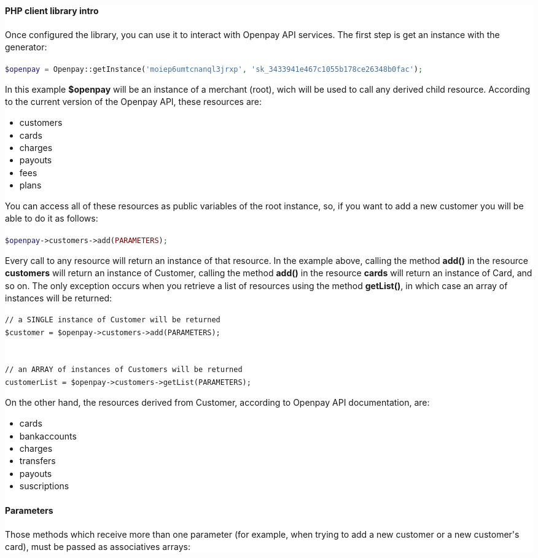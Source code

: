 #### PHP client library intro #####

Once configured the library, you can use it to interact with Openpay API 
services. The first step is get an instance with the generator:

````php
$openpay = Openpay::getInstance('moiep6umtcnanql3jrxp', 'sk_3433941e467c1055b178ce26348b0fac');
````

In this example **$openpay** will be an instance of a merchant (root), wich 
will be used to call any derived child resource. According to the current version 
of the Openpay API, these resources are:

  - customers
  - cards
  - charges
  - payouts
  - fees
  - plans

You can access all of these resources as public variables of the root instance, 
so, if you want to add a new customer you will be able to do it as follows:

````php
$openpay->customers->add(PARAMETERS);
````

Every call to any resource will return an instance of that resource. In the 
example above, calling the method **add()** in the resource **customers** will 
return an instance of Customer, calling the method **add()** in the resource **cards**
will return an instance of Card, and so on. The only exception occurs when you retrieve
a list of resources using the method **getList()**, in which case an array of 
instances will be returned:

````
// a SINGLE instance of Customer will be returned
$customer = $openpay->customers->add(PARAMETERS);


// an ARRAY of instances of Customers will be returned
customerList = $openpay->customers->getList(PARAMETERS);
````

On the other hand, the resources derived from Customer, according to Openpay 
API documentation, are:

  - cards
  - bankaccounts
  - charges
  - transfers
  - payouts
  - suscriptions

#### Parameters ####

Those methods which receive more than one parameter (for example, when trying 
to add a new customer or a new customer's card), must be passed
as associatives arrays:
